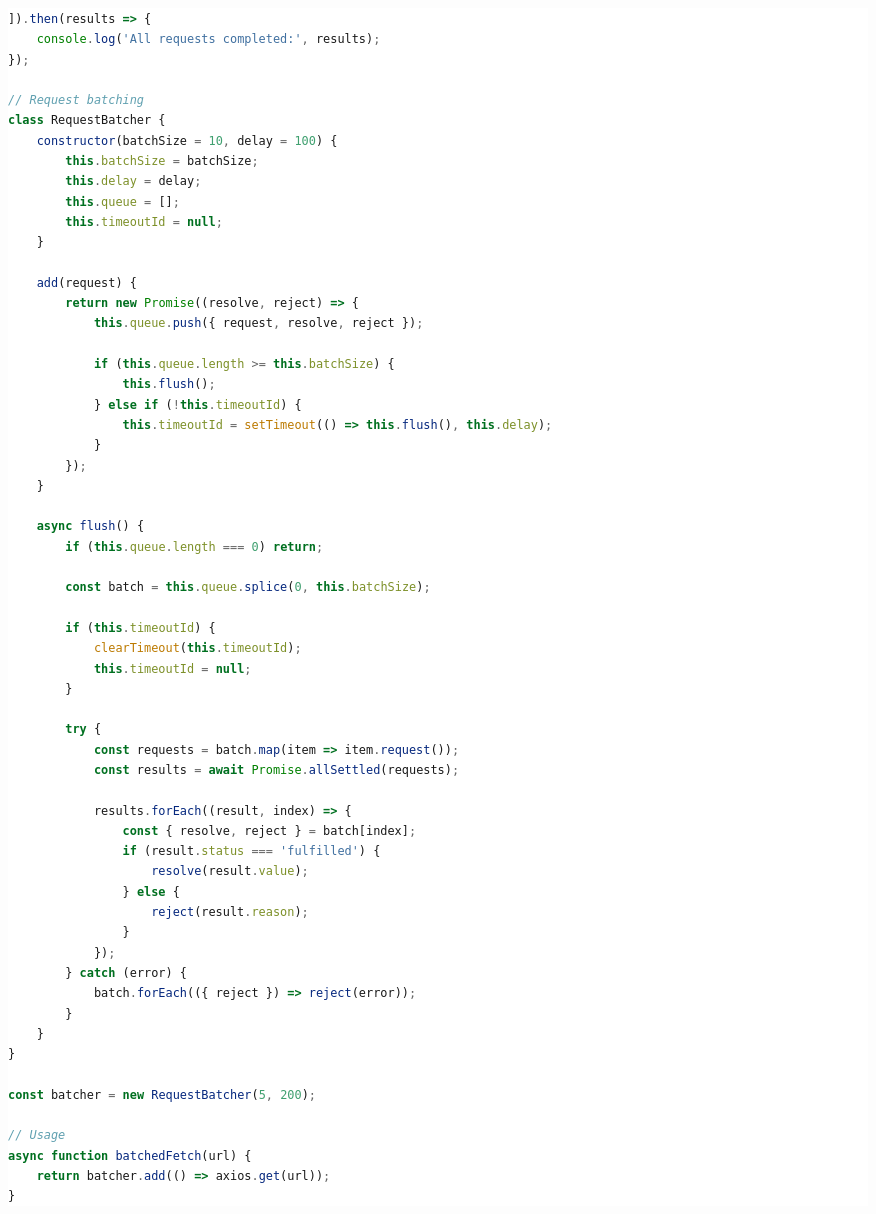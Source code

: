 ```javascript
]).then(results => {
    console.log('All requests completed:', results);
});

// Request batching
class RequestBatcher {
    constructor(batchSize = 10, delay = 100) {
        this.batchSize = batchSize;
        this.delay = delay;
        this.queue = [];
        this.timeoutId = null;
    }

    add(request) {
        return new Promise((resolve, reject) => {
            this.queue.push({ request, resolve, reject });

            if (this.queue.length >= this.batchSize) {
                this.flush();
            } else if (!this.timeoutId) {
                this.timeoutId = setTimeout(() => this.flush(), this.delay);
            }
        });
    }

    async flush() {
        if (this.queue.length === 0) return;

        const batch = this.queue.splice(0, this.batchSize);

        if (this.timeoutId) {
            clearTimeout(this.timeoutId);
            this.timeoutId = null;
        }

        try {
            const requests = batch.map(item => item.request());
            const results = await Promise.allSettled(requests);

            results.forEach((result, index) => {
                const { resolve, reject } = batch[index];
                if (result.status === 'fulfilled') {
                    resolve(result.value);
                } else {
                    reject(result.reason);
                }
            });
        } catch (error) {
            batch.forEach(({ reject }) => reject(error));
        }
    }
}

const batcher = new RequestBatcher(5, 200);

// Usage
async function batchedFetch(url) {
    return batcher.add(() => axios.get(url));
}
```
